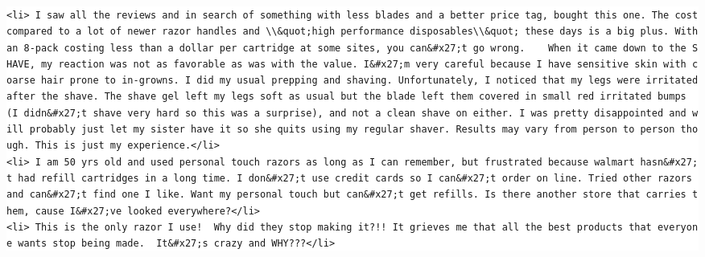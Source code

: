     <li> I saw all the reviews and in search of something with less blades and a better price tag, bought this one. The cost compared to a lot of newer razor handles and \\&quot;high performance disposables\\&quot; these days is a big plus. With an 8-pack costing less than a dollar per cartridge at some sites, you can&#x27;t go wrong.    When it came down to the SHAVE, my reaction was not as favorable as was with the value. I&#x27;m very careful because I have sensitive skin with coarse hair prone to in-growns. I did my usual prepping and shaving. Unfortunately, I noticed that my legs were irritated after the shave. The shave gel left my legs soft as usual but the blade left them covered in small red irritated bumps (I didn&#x27;t shave very hard so this was a surprise), and not a clean shave on either. I was pretty disappointed and will probably just let my sister have it so she quits using my regular shaver. Results may vary from person to person though. This is just my experience.</li>
    <li> I am 50 yrs old and used personal touch razors as long as I can remember, but frustrated because walmart hasn&#x27;t had refill cartridges in a long time. I don&#x27;t use credit cards so I can&#x27;t order on line. Tried other razors and can&#x27;t find one I like. Want my personal touch but can&#x27;t get refills. Is there another store that carries them, cause I&#x27;ve looked everywhere?</li>
    <li> This is the only razor I use!  Why did they stop making it?!! It grieves me that all the best products that everyone wants stop being made.  It&#x27;s crazy and WHY???</li>
</ol>




